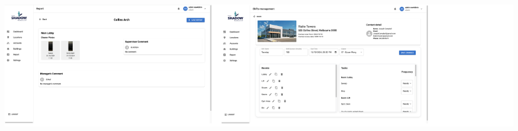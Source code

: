   <img width="350" src="/images/manager_pj/report.png" alt=""/> &nbsp;&nbsp;
  <img width="350" src="/images/manager_pj/shift-management.png" alt=""/> &nbsp;&nbsp;
</p>
